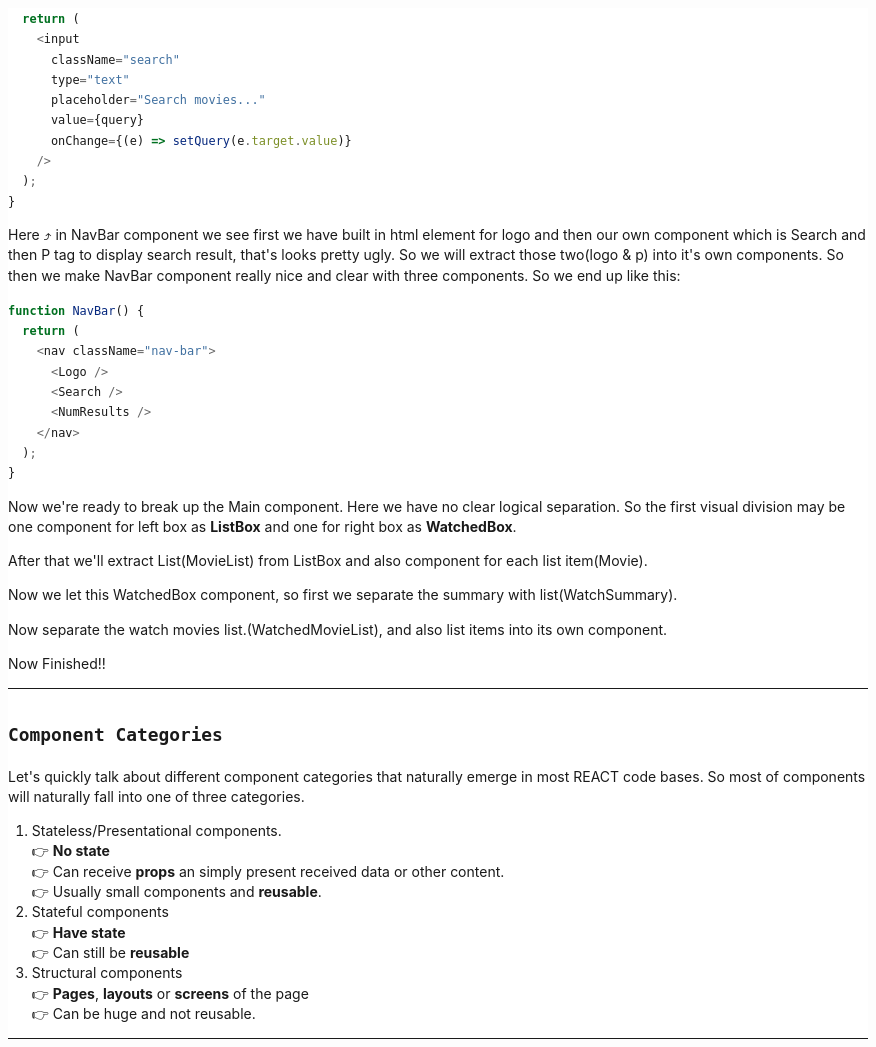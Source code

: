 ```js
  return (
    <input
      className="search"
      type="text"
      placeholder="Search movies..."
      value={query}
      onChange={(e) => setQuery(e.target.value)}
    />
  );
}
```

Here ⤴ in NavBar component we see first we have built in html element for logo and then our own component which is Search and then P tag to display search result, that's looks pretty ugly. So we will extract those two(logo & p) into it's own components. So then we make NavBar component really nice and clear with three components. So we end up like this:

```js
function NavBar() {
  return (
    <nav className="nav-bar">
      <Logo />
      <Search />
      <NumResults />
    </nav>
  );
}
```

Now we're ready to break up the Main component. Here we have no clear logical separation. So the first visual division may be one component for left box as **ListBox** and one for right box as **WatchedBox**.

After that we'll extract List(MovieList) from ListBox and also component for each list item(Movie).

Now we let this WatchedBox component, so first we separate the summary with list(WatchSummary).

Now separate the watch movies list.(WatchedMovieList), and also list items into its own component.

Now Finished!!

---

## `Component Categories`

Let's quickly talk about different component categories that naturally emerge in most REACT code bases. So most of components will naturally fall into one of three categories.

1. Stateless/Presentational components.  
   👉 **No state**  
   👉 Can receive **props** an simply present received data or other content.  
   👉 Usually small components and **reusable**.
2. Stateful components  
   👉 **Have state**  
   👉 Can still be **reusable**
3. Structural components  
   👉 **Pages**, **layouts** or **screens** of the page  
   👉 Can be huge and not reusable.

---